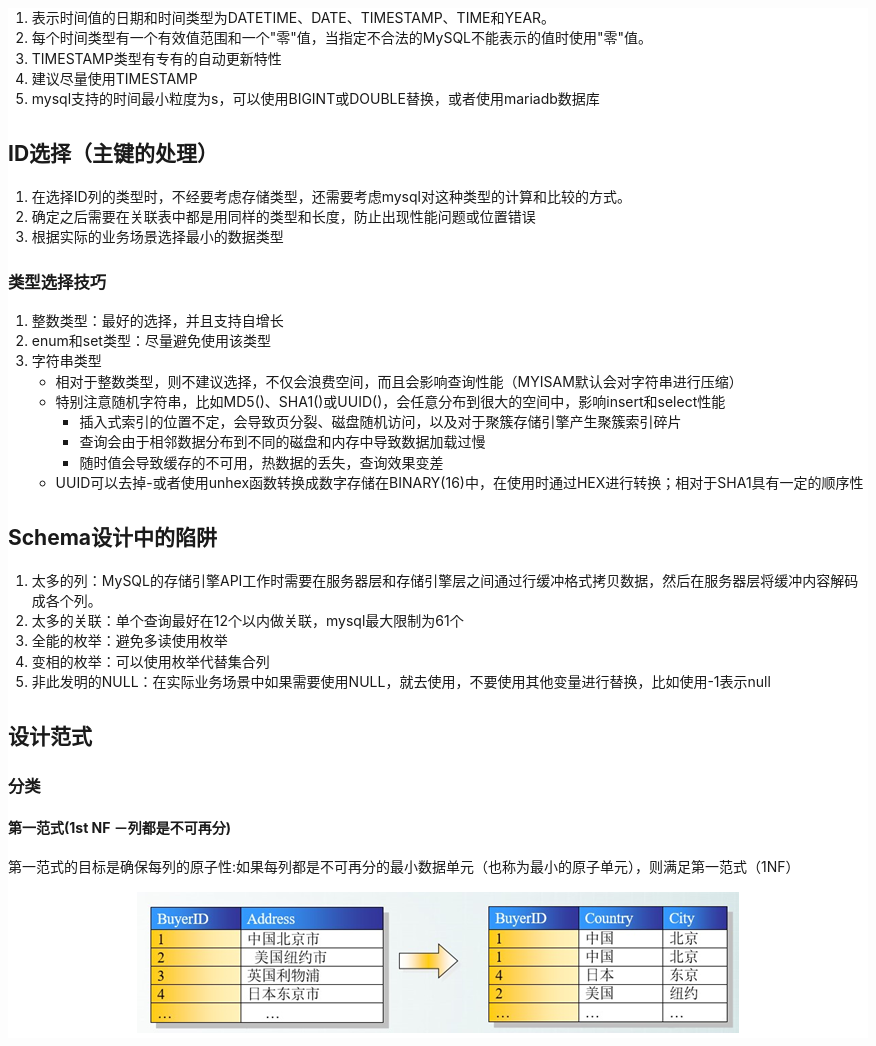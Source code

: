 </div>

1. 表示时间值的日期和时间类型为DATETIME、DATE、TIMESTAMP、TIME和YEAR。
2. 每个时间类型有一个有效值范围和一个"零"值，当指定不合法的MySQL不能表示的值时使用"零"值。
3. TIMESTAMP类型有专有的自动更新特性
4. 建议尽量使用TIMESTAMP
5. mysql支持的时间最小粒度为s，可以使用BIGINT或DOUBLE替换，或者使用mariadb数据库

## ID选择（主键的处理）

1. 在选择ID列的类型时，不经要考虑存储类型，还需要考虑mysql对这种类型的计算和比较的方式。
2. 确定之后需要在关联表中都是用同样的类型和长度，防止出现性能问题或位置错误
3. 根据实际的业务场景选择最小的数据类型

### 类型选择技巧

1. 整数类型：最好的选择，并且支持自增长
2. enum和set类型：尽量避免使用该类型
3. 字符串类型
   - 相对于整数类型，则不建议选择，不仅会浪费空间，而且会影响查询性能（MYISAM默认会对字符串进行压缩）
   -  特别注意随机字符串，比如MD5()、SHA1()或UUID()，会任意分布到很大的空间中，影响insert和select性能
      -  插入式索引的位置不定，会导致页分裂、磁盘随机访问，以及对于聚簇存储引擎产生聚簇索引碎片
      -  查询会由于相邻数据分布到不同的磁盘和内存中导致数据加载过慢
      -  随时值会导致缓存的不可用，热数据的丢失，查询效果变差
   -  UUID可以去掉-或者使用unhex函数转换成数字存储在BINARY(16)中，在使用时通过HEX进行转换；相对于SHA1具有一定的顺序性

## Schema设计中的陷阱

1. 太多的列：MySQL的存储引擎API工作时需要在服务器层和存储引擎层之间通过行缓冲格式拷贝数据，然后在服务器层将缓冲内容解码成各个列。
2. 太多的关联：单个查询最好在12个以内做关联，mysql最大限制为61个
3. 全能的枚举：避免多读使用枚举
4. 变相的枚举：可以使用枚举代替集合列
5. 非此发明的NULL：在实际业务场景中如果需要使用NULL，就去使用，不要使用其他变量进行替换，比如使用-1表示null

## 设计范式

### 分类

#### 第一范式(1st NF －列都是不可再分) 

第一范式的目标是确保每列的原子性:如果每列都是不可再分的最小数据单元（也称为最小的原子单元），则满足第一范式（1NF） 
<div align=center>

![1589106620753.png](..\images\1589106620753.png)
